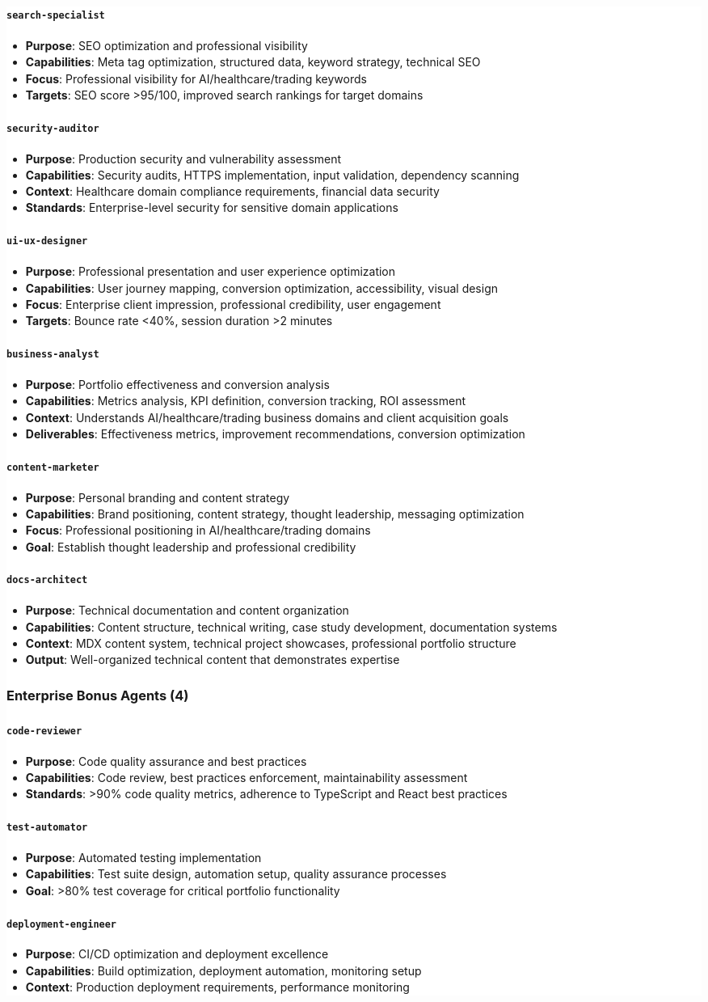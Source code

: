 #### `search-specialist`
- **Purpose**: SEO optimization and professional visibility
- **Capabilities**: Meta tag optimization, structured data, keyword strategy, technical SEO
- **Focus**: Professional visibility for AI/healthcare/trading keywords
- **Targets**: SEO score >95/100, improved search rankings for target domains

#### `security-auditor`
- **Purpose**: Production security and vulnerability assessment
- **Capabilities**: Security audits, HTTPS implementation, input validation, dependency scanning
- **Context**: Healthcare domain compliance requirements, financial data security
- **Standards**: Enterprise-level security for sensitive domain applications

#### `ui-ux-designer`
- **Purpose**: Professional presentation and user experience optimization
- **Capabilities**: User journey mapping, conversion optimization, accessibility, visual design
- **Focus**: Enterprise client impression, professional credibility, user engagement
- **Targets**: Bounce rate <40%, session duration >2 minutes

#### `business-analyst`
- **Purpose**: Portfolio effectiveness and conversion analysis
- **Capabilities**: Metrics analysis, KPI definition, conversion tracking, ROI assessment
- **Context**: Understands AI/healthcare/trading business domains and client acquisition goals
- **Deliverables**: Effectiveness metrics, improvement recommendations, conversion optimization

#### `content-marketer`
- **Purpose**: Personal branding and content strategy
- **Capabilities**: Brand positioning, content strategy, thought leadership, messaging optimization
- **Focus**: Professional positioning in AI/healthcare/trading domains
- **Goal**: Establish thought leadership and professional credibility

#### `docs-architect`
- **Purpose**: Technical documentation and content organization
- **Capabilities**: Content structure, technical writing, case study development, documentation systems
- **Context**: MDX content system, technical project showcases, professional portfolio structure
- **Output**: Well-organized technical content that demonstrates expertise

### **Enterprise Bonus Agents (4)**

#### `code-reviewer`
- **Purpose**: Code quality assurance and best practices
- **Capabilities**: Code review, best practices enforcement, maintainability assessment
- **Standards**: >90% code quality metrics, adherence to TypeScript and React best practices

#### `test-automator`
- **Purpose**: Automated testing implementation
- **Capabilities**: Test suite design, automation setup, quality assurance processes
- **Goal**: >80% test coverage for critical portfolio functionality

#### `deployment-engineer`
- **Purpose**: CI/CD optimization and deployment excellence
- **Capabilities**: Build optimization, deployment automation, monitoring setup
- **Context**: Production deployment requirements, performance monitoring
